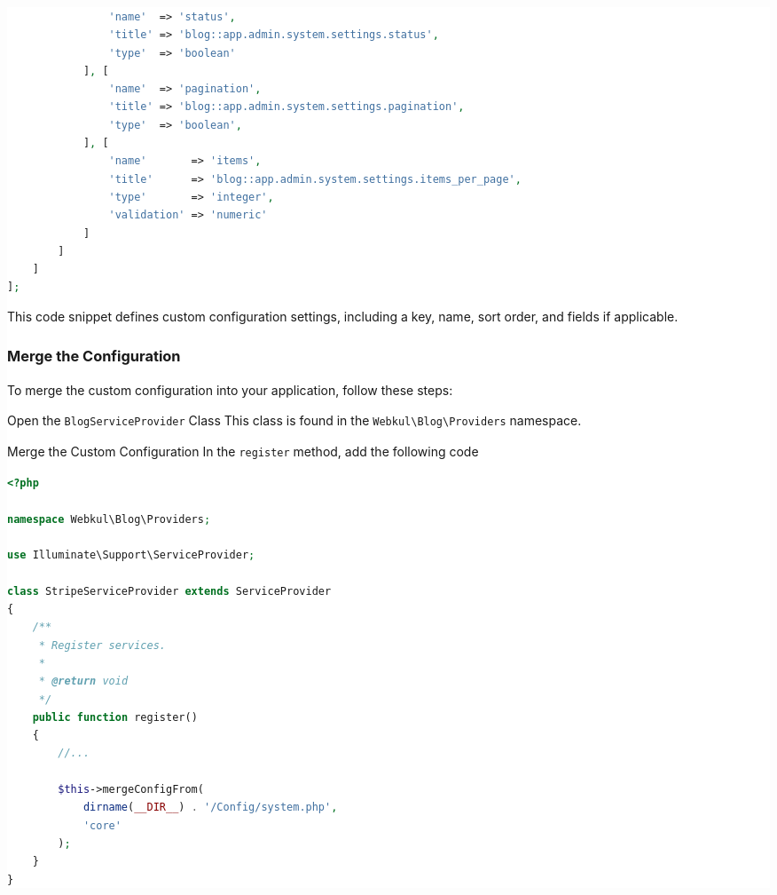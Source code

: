 ```php
                'name'  => 'status',
                'title' => 'blog::app.admin.system.settings.status',
                'type'  => 'boolean'
            ], [
                'name'  => 'pagination',
                'title' => 'blog::app.admin.system.settings.pagination',
                'type'  => 'boolean',
            ], [
                'name'       => 'items',
                'title'      => 'blog::app.admin.system.settings.items_per_page',
                'type'       => 'integer',
                'validation' => 'numeric'
            ]
        ]
    ]
];
```

This code snippet defines custom configuration settings, including a key, name, sort order, and fields if applicable.

### Merge the Configuration

To merge the custom configuration into your application, follow these steps:

Open the `BlogServiceProvider` Class This class is found in the `Webkul\Blog\Providers` namespace.

Merge the Custom Configuration In the `register` method, add the following code

```php
<?php

namespace Webkul\Blog\Providers;

use Illuminate\Support\ServiceProvider;

class StripeServiceProvider extends ServiceProvider
{
    /**
     * Register services.
     *
     * @return void
     */
    public function register()
    {
        //...
        
        $this->mergeConfigFrom(
            dirname(__DIR__) . '/Config/system.php',
            'core'
        );
    }
}
```
